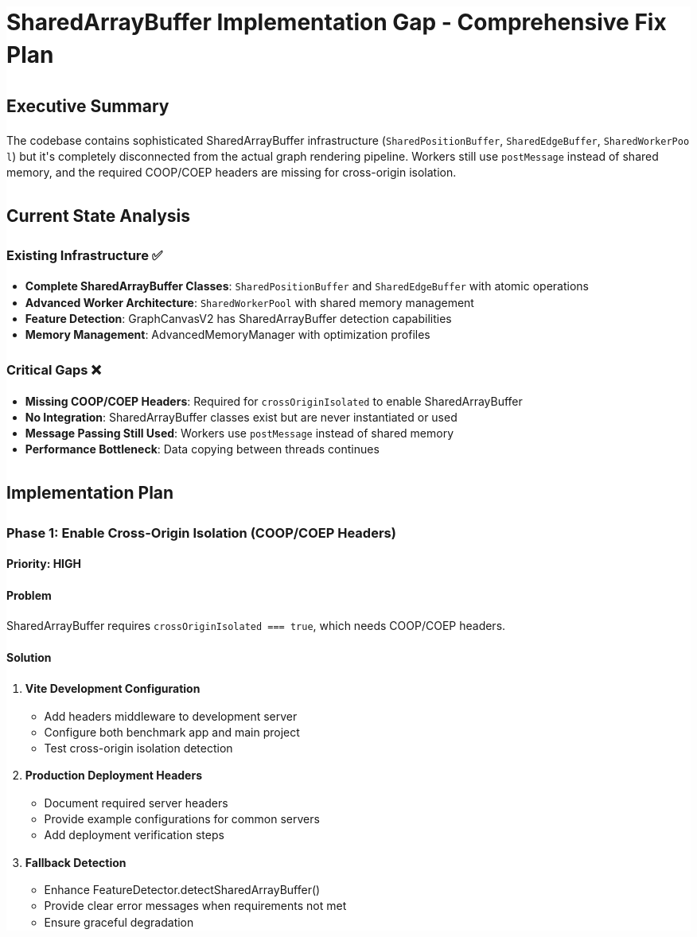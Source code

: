 # SharedArrayBuffer Implementation Gap - Comprehensive Fix Plan

## Executive Summary

The codebase contains sophisticated SharedArrayBuffer infrastructure (`SharedPositionBuffer`, `SharedEdgeBuffer`, `SharedWorkerPool`) but it's completely disconnected from the actual graph rendering pipeline. Workers still use `postMessage` instead of shared memory, and the required COOP/COEP headers are missing for cross-origin isolation.

## Current State Analysis

### Existing Infrastructure ✅
- **Complete SharedArrayBuffer Classes**: `SharedPositionBuffer` and `SharedEdgeBuffer` with atomic operations
- **Advanced Worker Architecture**: `SharedWorkerPool` with shared memory management  
- **Feature Detection**: GraphCanvasV2 has SharedArrayBuffer detection capabilities
- **Memory Management**: AdvancedMemoryManager with optimization profiles

### Critical Gaps ❌
- **Missing COOP/COEP Headers**: Required for `crossOriginIsolated` to enable SharedArrayBuffer
- **No Integration**: SharedArrayBuffer classes exist but are never instantiated or used
- **Message Passing Still Used**: Workers use `postMessage` instead of shared memory
- **Performance Bottleneck**: Data copying between threads continues

## Implementation Plan

### Phase 1: Enable Cross-Origin Isolation (COOP/COEP Headers)
**Priority: HIGH**

#### Problem
SharedArrayBuffer requires `crossOriginIsolated === true`, which needs COOP/COEP headers.

#### Solution
1. **Vite Development Configuration**
   - Add headers middleware to development server
   - Configure both benchmark app and main project
   - Test cross-origin isolation detection

2. **Production Deployment Headers**
   - Document required server headers
   - Provide example configurations for common servers
   - Add deployment verification steps

3. **Fallback Detection**
   - Enhance FeatureDetector.detectSharedArrayBuffer()
   - Provide clear error messages when requirements not met
   - Ensure graceful degradation
